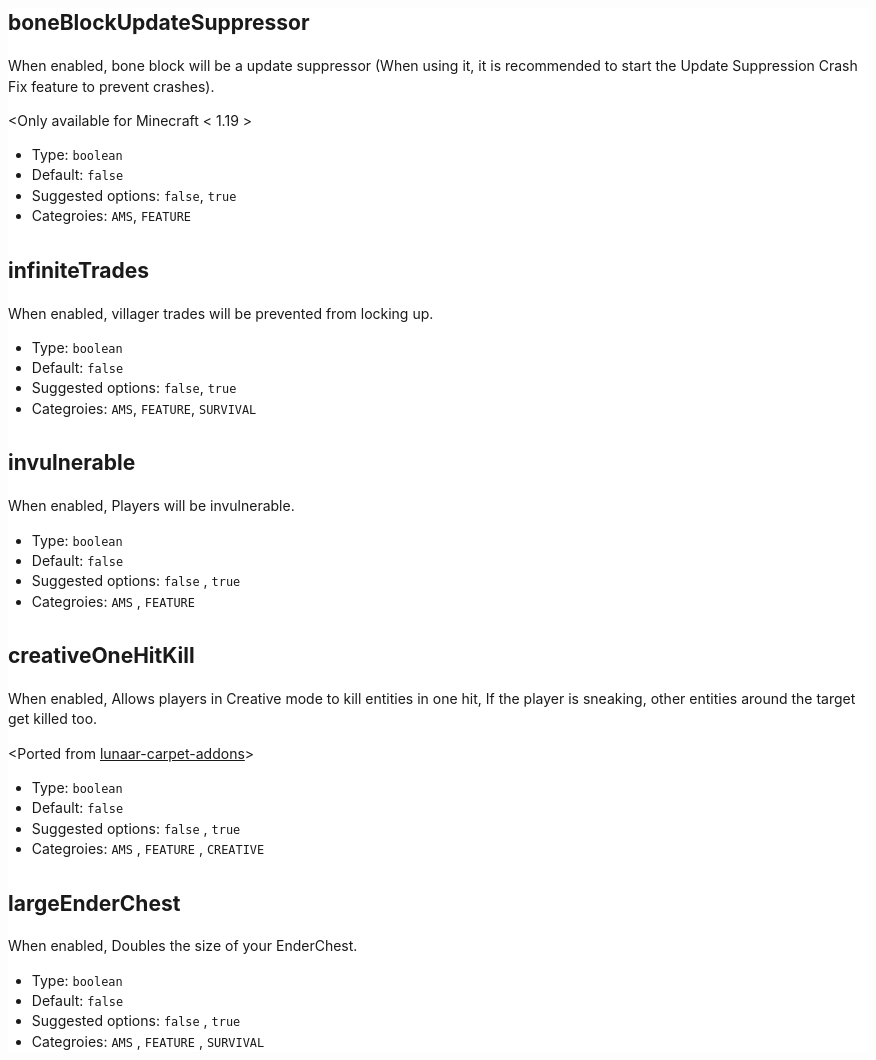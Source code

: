 ## boneBlockUpdateSuppressor

When enabled, bone block will be a update suppressor (When using it, it is recommended to start the Update Suppression Crash Fix feature to prevent crashes).

<Only available for Minecraft < 1.19 >

- Type: `boolean`
- Default: `false`
- Suggested options: `false`, `true`
- Categroies: `AMS`, `FEATURE`


## infiniteTrades

When enabled, villager trades will be prevented from locking up.

- Type: `boolean`
- Default: `false`
- Suggested options: `false`, `true`
- Categroies: `AMS`, `FEATURE`, `SURVIVAL`


## invulnerable

When enabled, Players will be invulnerable.

- Type: `boolean`
- Default: `false`
- Suggested options: `false` , `true`
- Categroies: `AMS` , `FEATURE`


## creativeOneHitKill

When enabled, Allows players in Creative mode to kill entities in one hit, If the player is sneaking, other entities around the target get killed too.

<Ported from [lunaar-carpet-addons](https://github.com/Lunaar-SMP/lunaar-carpet-addons)>

- Type: `boolean`
- Default: `false`
- Suggested options: `false` , `true`
- Categroies: `AMS` , `FEATURE` , `CREATIVE`


## largeEnderChest

When enabled, Doubles the size of your EnderChest.

- Type: `boolean`
- Default: `false`
- Suggested options: `false` , `true`
- Categroies: `AMS` , `FEATURE` , `SURVIVAL`
